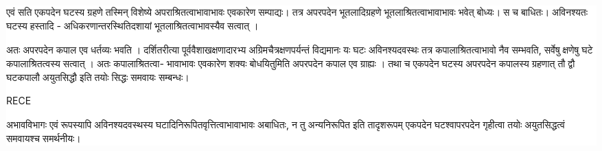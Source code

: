 एवं सति एकपदेन घटस्य ग्रहणे तस्मिन् विशेष्ये अपराश्रितत्वाभावाभावः एवकारेण सम्पाद्यः। तत्र अपरपदेन भूतलादिग्रहणे भूतलाश्रितत्वाभावाभावः भवेत् बोध्यः। स च बाधितः। अविनश्यतः घटस्य हस्तादि - अधिकरणान्तरस्थितिदशायां भूतलाश्रितत्वाभावस्यैव सत्वात् । 

अतः अपरपदेन कपाल एव धर्तव्यः भवति । दर्शितरीत्या पूर्ववैशाखक्षणादारभ्य अग्रिमचैत्रक्षणपर्यन्तं विद्यमानः यः घटः अविनश्यदवस्थः तत्र कपालाश्रितत्वाभावो नैव सम्भवति, सर्वेषु क्षणेषु घटे कपालाश्रितत्वस्य सत्वात् । अतः कपालाश्रितत्वा- भावाभावः एवकारेण शक्यः बोधयितुमिति अपरपदेन कपाल एव ग्राह्यः । तथा च एकपदेन घटस्य अपरपदेन कपालस्य ग्रहणात् तौ द्वौ घटकपालौ अयुतसिद्धौ इति तयोः सिद्धः समवायः सम्बन्धः। 

RECE 

अभावविभागः एवं रूपस्यापि अविनश्यदवस्थस्य घटादिनिरूपितवृत्तित्वाभावाभावः अबाधितः, न तु अन्यनिरूपित इति तादृशरूपम् एकपदेन घटश्वापरपदेन गृहीत्वा तयोः अयुतसिद्धत्वं समवायश्च समर्थनीयः। 

